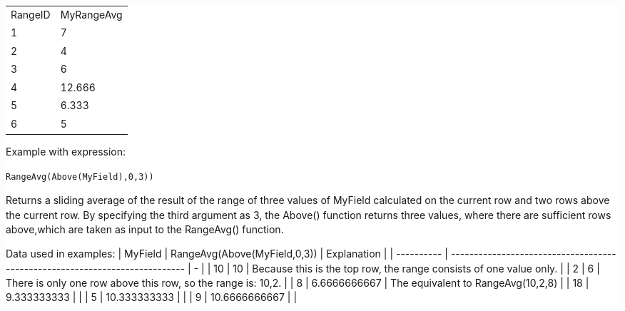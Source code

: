 <td><table>
<tbody>
<tr>
<td>RangeID</td>
<td>MyRangeAvg</td>
</tr>
<tr>
<td>1</td>
<td>7</td>
</tr>
<tr>
<td>2</td>
<td>4</td>
</tr>
<tr>
<td>3</td>
<td>6</td>
</tr>
<tr>
<td>4</td>
<td>12.666</td>
</tr>
<tr>
<td>5</td>
<td>6.333</td>
</tr>
<tr>
<td>6</td>
<td>5</td>
</tr>
</tbody>
</table></td>
</tr>
</tbody>
</table></td>
</tr>
</tbody>
</table>

Example with expression:

`RangeAvg(Above(MyField),0,3))`

Returns a sliding average of the result of the range of three values of MyField calculated on the current
row and two rows above the current row.
By specifying the third argument as 3, the Above() function returns three values, where there are sufficient
rows above,which are taken as input to the RangeAvg() function.

Data used in examples:
| MyField | RangeAvg(Above(MyField,0,3)) | Explanation |
| ---------- | --------------------------------------------------------------------------- | - |
| 10 | 10 | Because this is the top row, the range consists of one value only. |
| 2 | 6 | There is only one row above this row, so the range is: 10,2. |
| 8 | 6.6666666667 | The equivalent to RangeAvg(10,2,8) |
| 18 | 9.333333333 | |
| 5 | 10.333333333 | |
| 9 | 10.6666666667 | |

